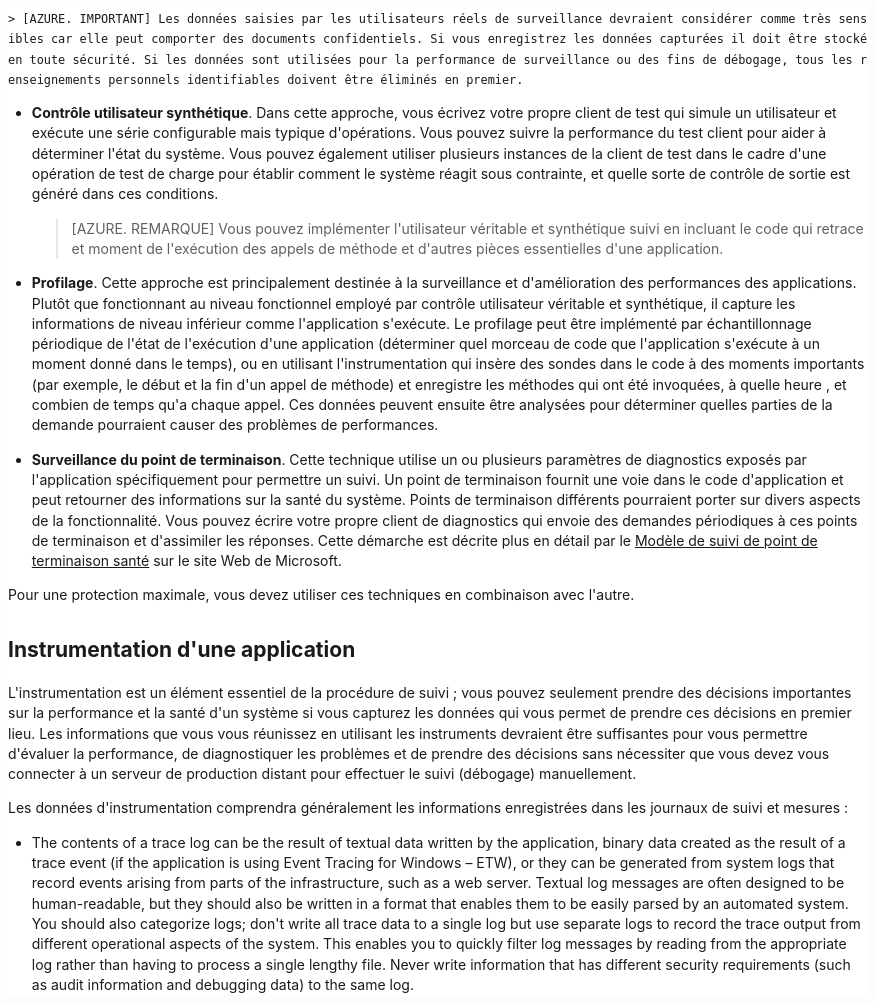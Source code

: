 	> [AZURE. IMPORTANT] Les données saisies par les utilisateurs réels de surveillance devraient considérer comme très sensibles car elle peut comporter des documents confidentiels. Si vous enregistrez les données capturées il doit être stocké en toute sécurité. Si les données sont utilisées pour la performance de surveillance ou des fins de débogage, tous les renseignements personnels identifiables doivent être éliminés en premier.

- **Contrôle utilisateur synthétique**. Dans cette approche, vous écrivez votre propre client de test qui simule un utilisateur et exécute une série configurable mais typique d'opérations. Vous pouvez suivre la performance du test client pour aider à déterminer l'état du système. Vous pouvez également utiliser plusieurs instances de la client de test dans le cadre d'une opération de test de charge pour établir comment le système réagit sous contrainte, et quelle sorte de contrôle de sortie est généré dans ces conditions.

	> [AZURE. REMARQUE] Vous pouvez implémenter l'utilisateur véritable et synthétique suivi en incluant le code qui retrace et moment de l'exécution des appels de méthode et d'autres pièces essentielles d'une application.

- **Profilage**. Cette approche est principalement destinée à la surveillance et d'amélioration des performances des applications. Plutôt que fonctionnant au niveau fonctionnel employé par contrôle utilisateur véritable et synthétique, il capture les informations de niveau inférieur comme l'application s'exécute. Le profilage peut être implémenté par échantillonnage périodique de l'état de l'exécution d'une application (déterminer quel morceau de code que l'application s'exécute à un moment donné dans le temps), ou en utilisant l'instrumentation qui insère des sondes dans le code à des moments importants (par exemple, le début et la fin d'un appel de méthode) et enregistre les méthodes qui ont été invoquées, à quelle heure , et combien de temps qu'a chaque appel. Ces données peuvent ensuite être analysées pour déterminer quelles parties de la demande pourraient causer des problèmes de performances.

- **Surveillance du point de terminaison**. Cette technique utilise un ou plusieurs paramètres de diagnostics exposés par l'application spécifiquement pour permettre un suivi. Un point de terminaison fournit une voie dans le code d'application et peut retourner des informations sur la santé du système. Points de terminaison différents pourraient porter sur divers aspects de la fonctionnalité. Vous pouvez écrire votre propre client de diagnostics qui envoie des demandes périodiques à ces points de terminaison et d'assimiler les réponses. Cette démarche est décrite plus en détail par le [Modèle de suivi de point de terminaison santé](https://msdn.microsoft.com/library/dn589789.aspx) sur le site Web de Microsoft.

Pour une protection maximale, vous devez utiliser ces techniques en combinaison avec l'autre.

<a name="instrumenting-an-application"></a>
## Instrumentation d'une application
L'instrumentation est un élément essentiel de la procédure de suivi ; vous pouvez seulement prendre des décisions importantes sur la performance et la santé d'un système si vous capturez les données qui vous permet de prendre ces décisions en premier lieu. Les informations que vous vous réunissez en utilisant les instruments devraient être suffisantes pour vous permettre d'évaluer la performance, de diagnostiquer les problèmes et de prendre des décisions sans nécessiter que vous devez vous connecter à un serveur de production distant pour effectuer le suivi (débogage) manuellement.

Les données d'instrumentation comprendra généralement les informations enregistrées dans les journaux de suivi et mesures :

- The contents of a trace log can be the result of textual data written by the application, binary data created as the result of a trace event (if the application is using Event Tracing for Windows – ETW), or they can be generated from system logs that record events arising from parts of the infrastructure, such as a web server. Textual log messages are often designed to be human-readable, but they should also be written in a format that enables them to be easily parsed by an automated system. You should also categorize logs; don't write all trace data to a single log but use separate logs to record the trace output from different operational aspects of the system. This enables you to quickly filter log messages by reading from the appropriate log rather than having to process a single lengthy file. Never write information that has different security requirements (such as audit information and debugging data) to the same log.
